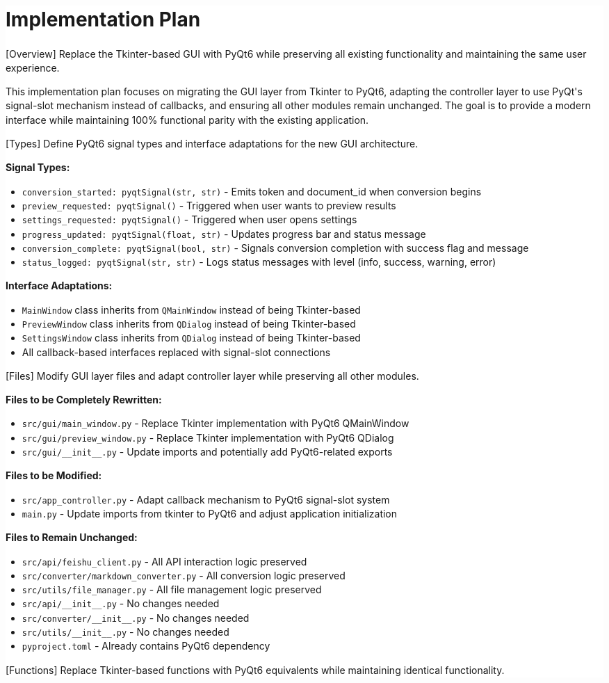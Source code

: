 # Implementation Plan

[Overview]
Replace the Tkinter-based GUI with PyQt6 while preserving all existing functionality and maintaining the same user experience.

This implementation plan focuses on migrating the GUI layer from Tkinter to PyQt6, adapting the controller layer to use PyQt's signal-slot mechanism instead of callbacks, and ensuring all other modules remain unchanged. The goal is to provide a modern interface while maintaining 100% functional parity with the existing application.

[Types]
Define PyQt6 signal types and interface adaptations for the new GUI architecture.

**Signal Types:**
- `conversion_started: pyqtSignal(str, str)` - Emits token and document_id when conversion begins
- `preview_requested: pyqtSignal()` - Triggered when user wants to preview results
- `settings_requested: pyqtSignal()` - Triggered when user opens settings
- `progress_updated: pyqtSignal(float, str)` - Updates progress bar and status message
- `conversion_complete: pyqtSignal(bool, str)` - Signals conversion completion with success flag and message
- `status_logged: pyqtSignal(str, str)` - Logs status messages with level (info, success, warning, error)

**Interface Adaptations:**
- `MainWindow` class inherits from `QMainWindow` instead of being Tkinter-based
- `PreviewWindow` class inherits from `QDialog` instead of being Tkinter-based
- `SettingsWindow` class inherits from `QDialog` instead of being Tkinter-based
- All callback-based interfaces replaced with signal-slot connections

[Files]
Modify GUI layer files and adapt controller layer while preserving all other modules.

**Files to be Completely Rewritten:**
- `src/gui/main_window.py` - Replace Tkinter implementation with PyQt6 QMainWindow
- `src/gui/preview_window.py` - Replace Tkinter implementation with PyQt6 QDialog
- `src/gui/__init__.py` - Update imports and potentially add PyQt6-related exports

**Files to be Modified:**
- `src/app_controller.py` - Adapt callback mechanism to PyQt6 signal-slot system
- `main.py` - Update imports from tkinter to PyQt6 and adjust application initialization

**Files to Remain Unchanged:**
- `src/api/feishu_client.py` - All API interaction logic preserved
- `src/converter/markdown_converter.py` - All conversion logic preserved
- `src/utils/file_manager.py` - All file management logic preserved
- `src/api/__init__.py` - No changes needed
- `src/converter/__init__.py` - No changes needed
- `src/utils/__init__.py` - No changes needed
- `pyproject.toml` - Already contains PyQt6 dependency

[Functions]
Replace Tkinter-based functions with PyQt6 equivalents while maintaining identical functionality.
